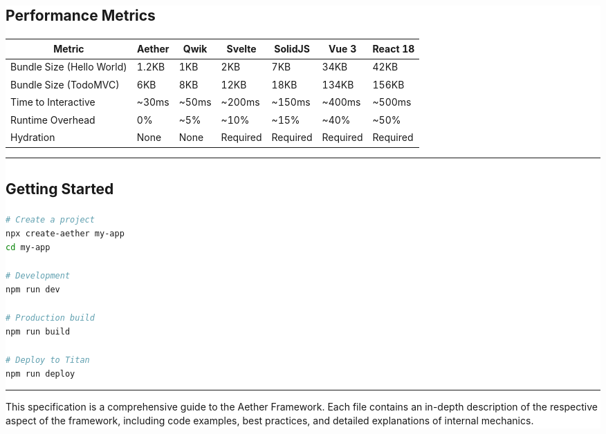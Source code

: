 
## Performance Metrics

| Metric | Aether | Qwik | Svelte | SolidJS | Vue 3 | React 18 |
|--------|-------|------|--------|---------|-------|----------|
| Bundle Size (Hello World) | 1.2KB | 1KB | 2KB | 7KB | 34KB | 42KB |
| Bundle Size (TodoMVC) | 6KB | 8KB | 12KB | 18KB | 134KB | 156KB |
| Time to Interactive | ~30ms | ~50ms | ~200ms | ~150ms | ~400ms | ~500ms |
| Runtime Overhead | 0% | ~5% | ~10% | ~15% | ~40% | ~50% |
| Hydration | None | None | Required | Required | Required | Required |

---

## Getting Started

```bash
# Create a project
npx create-aether my-app
cd my-app

# Development
npm run dev

# Production build
npm run build

# Deploy to Titan
npm run deploy
```

---

This specification is a comprehensive guide to the Aether Framework. Each file contains an in-depth description of the respective aspect of the framework, including code examples, best practices, and detailed explanations of internal mechanics.